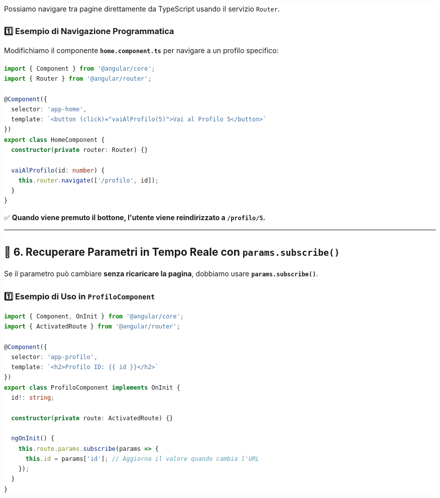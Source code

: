 Possiamo navigare tra pagine direttamente da TypeScript usando il servizio `Router`.

### **1️⃣ Esempio di Navigazione Programmatica**

Modifichiamo il componente **`home.component.ts`** per navigare a un profilo specifico:

```typescript
import { Component } from '@angular/core';
import { Router } from '@angular/router';

@Component({
  selector: 'app-home',
  template: `<button (click)="vaiAlProfilo(5)">Vai al Profilo 5</button>`
})
export class HomeComponent {
  constructor(private router: Router) {}

  vaiAlProfilo(id: number) {
    this.router.navigate(['/profilo', id]);
  }
}
```

✅ **Quando viene premuto il bottone, l'utente viene reindirizzato a `/profilo/5`.**

---

## 📌 6. Recuperare Parametri in Tempo Reale con `params.subscribe()`

Se il parametro può cambiare **senza ricaricare la pagina**, dobbiamo usare **`params.subscribe()`**.

### **1️⃣ Esempio di Uso in `ProfiloComponent`**

```typescript
import { Component, OnInit } from '@angular/core';
import { ActivatedRoute } from '@angular/router';

@Component({
  selector: 'app-profilo',
  template: `<h2>Profilo ID: {{ id }}</h2>`
})
export class ProfiloComponent implements OnInit {
  id!: string;

  constructor(private route: ActivatedRoute) {}

  ngOnInit() {
    this.route.params.subscribe(params => {
      this.id = params['id']; // Aggiorna il valore quando cambia l'URL
    });
  }
}
```
